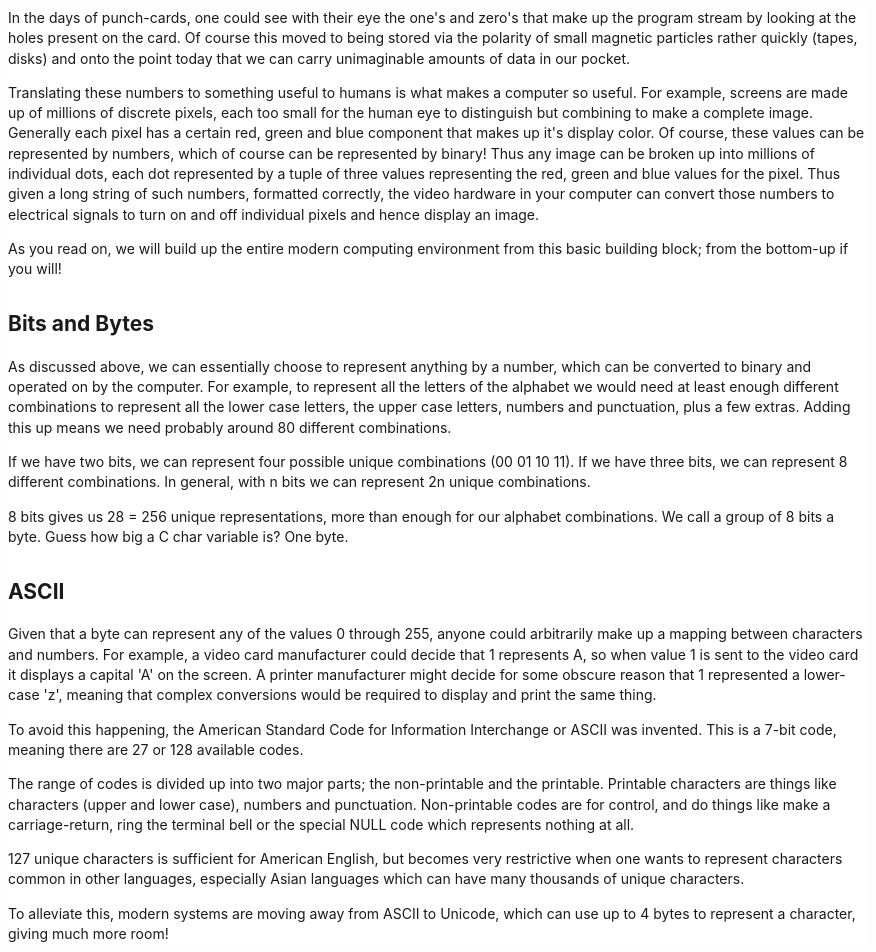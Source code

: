 In the days of punch-cards, one could see with their eye the one's and zero's that make up the program stream by looking at the holes present on the card. Of course this moved to being stored via the polarity of small magnetic particles rather quickly (tapes, disks) and onto the point today that we can carry unimaginable amounts of data in our pocket.

Translating these numbers to something useful to humans is what makes a computer so useful. For example, screens are made up of millions of discrete pixels, each too small for the human eye to distinguish but combining to make a complete image. Generally each pixel has a certain red, green and blue component that makes up it's display color. Of course, these values can be represented by numbers, which of course can be represented by binary! Thus any image can be broken up into millions of individual dots, each dot represented by a tuple of three values representing the red, green and blue values for the pixel. Thus given a long string of such numbers, formatted correctly, the video hardware in your computer can convert those numbers to electrical signals to turn on and off individual pixels and hence display an image.

As you read on, we will build up the entire modern computing environment from this basic building block; from the bottom-up if you will!

## Bits and Bytes
As discussed above, we can essentially choose to represent anything by a number, which can be converted to binary and operated on by the computer. For example, to represent all the letters of the alphabet we would need at least enough different combinations to represent all the lower case letters, the upper case letters, numbers and punctuation, plus a few extras. Adding this up means we need probably around 80 different combinations.

If we have two bits, we can represent four possible unique combinations (00 01 10 11). If we have three bits, we can represent 8 different combinations. In general, with n bits we can represent 2n unique combinations.

8 bits gives us 28 = 256 unique representations, more than enough for our alphabet combinations. We call a group of 8 bits a byte. Guess how big a C char variable is? One byte.

## ASCII
Given that a byte can represent any of the values 0 through 255, anyone could arbitrarily make up a mapping between characters and numbers. For example, a video card manufacturer could decide that 1 represents A, so when value 1 is sent to the video card it displays a capital 'A' on the screen. A printer manufacturer might decide for some obscure reason that 1 represented a lower-case 'z', meaning that complex conversions would be required to display and print the same thing.

To avoid this happening, the American Standard Code for Information Interchange or ASCII was invented. This is a 7-bit code, meaning there are 27 or 128 available codes.

The range of codes is divided up into two major parts; the non-printable and the printable. Printable characters are things like characters (upper and lower case), numbers and punctuation. Non-printable codes are for control, and do things like make a carriage-return, ring the terminal bell or the special NULL code which represents nothing at all.

127 unique characters is sufficient for American English, but becomes very restrictive when one wants to represent characters common in other languages, especially Asian languages which can have many thousands of unique characters.

To alleviate this, modern systems are moving away from ASCII to Unicode, which can use up to 4 bytes to represent a character, giving much more room!
